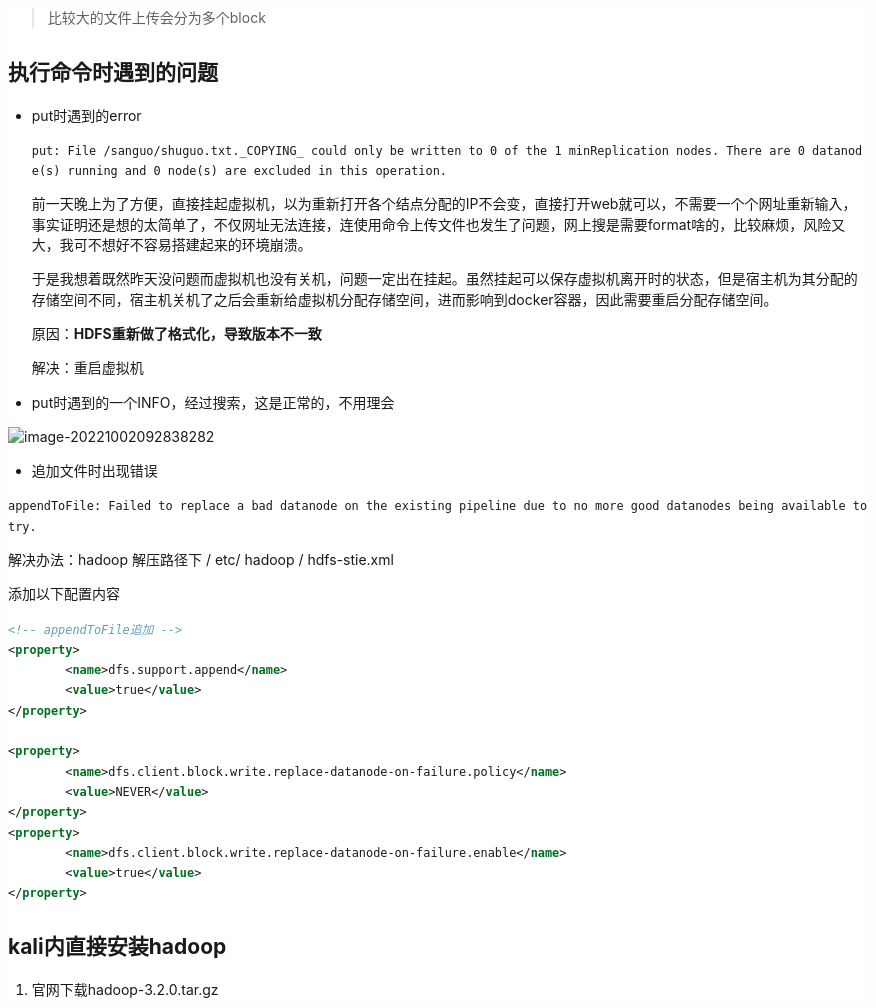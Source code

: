 > 比较大的文件上传会分为多个block

## 执行命令时遇到的问题

- put时遇到的error

  ```error
  put: File /sanguo/shuguo.txt._COPYING_ could only be written to 0 of the 1 minReplication nodes. There are 0 datanode(s) running and 0 node(s) are excluded in this operation.
  ```

  前一天晚上为了方便，直接挂起虚拟机，以为重新打开各个结点分配的IP不会变，直接打开web就可以，不需要一个个网址重新输入，事实证明还是想的太简单了，不仅网址无法连接，连使用命令上传文件也发生了问题，网上搜是需要format啥的，比较麻烦，风险又大，我可不想好不容易搭建起来的环境崩溃。

  于是我想着既然昨天没问题而虚拟机也没有关机，问题一定出在挂起。虽然挂起可以保存虚拟机离开时的状态，但是宿主机为其分配的存储空间不同，宿主机关机了之后会重新给虚拟机分配存储空间，进而影响到docker容器，因此需要重启分配存储空间。

  原因：**HDFS重新做了格式化，导致版本不一致** 

  解决：重启虚拟机

- put时遇到的一个INFO，经过搜索，这是正常的，不用理会

![image-20221002092838282](https://xingqiu-tuchuang-1256524210.cos.ap-shanghai.myqcloud.com/1431/202210020928389.png)

- 追加文件时出现错误

```error
appendToFile: Failed to replace a bad datanode on the existing pipeline due to no more good datanodes being available to try.
```

解决办法：hadoop 解压路径下 / etc/ hadoop / hdfs-stie.xml

添加以下配置内容

```xml
<!-- appendToFile追加 -->
<property>
        <name>dfs.support.append</name>
        <value>true</value>
</property>

<property>
        <name>dfs.client.block.write.replace-datanode-on-failure.policy</name>
        <value>NEVER</value>
</property>
<property>
        <name>dfs.client.block.write.replace-datanode-on-failure.enable</name>
        <value>true</value>
</property>
```



## kali内直接安装hadoop

1. 官网下载hadoop-3.2.0.tar.gz
